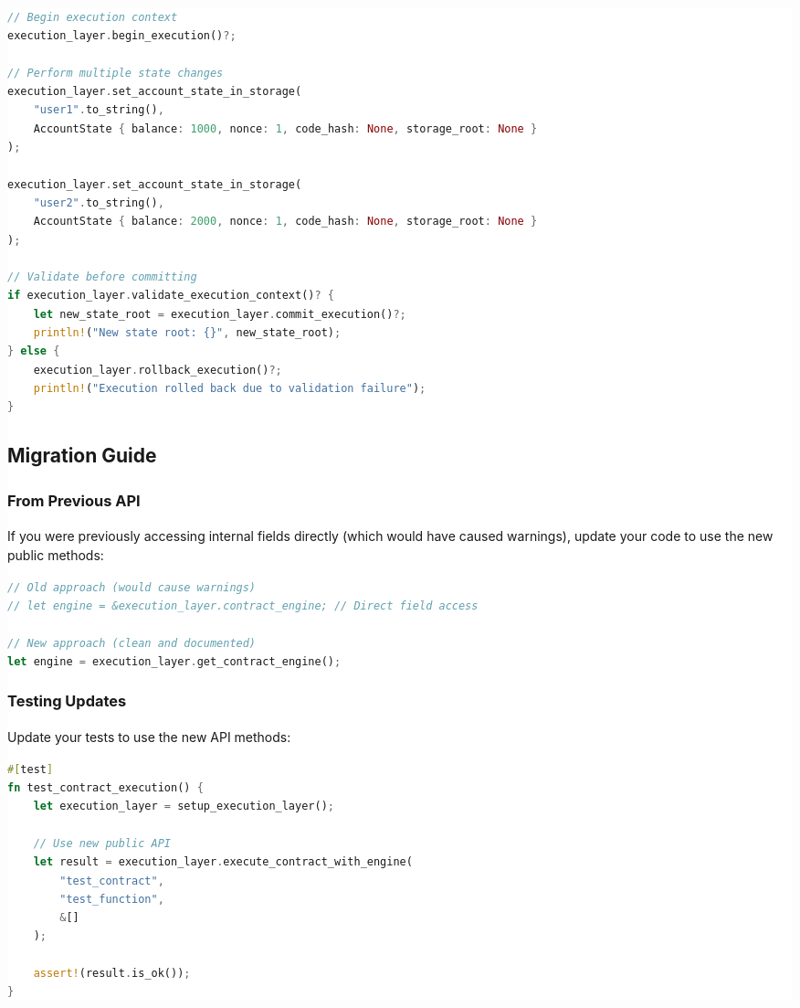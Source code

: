 ```rust
// Begin execution context
execution_layer.begin_execution()?;

// Perform multiple state changes
execution_layer.set_account_state_in_storage(
    "user1".to_string(),
    AccountState { balance: 1000, nonce: 1, code_hash: None, storage_root: None }
);

execution_layer.set_account_state_in_storage(
    "user2".to_string(), 
    AccountState { balance: 2000, nonce: 1, code_hash: None, storage_root: None }
);

// Validate before committing
if execution_layer.validate_execution_context()? {
    let new_state_root = execution_layer.commit_execution()?;
    println!("New state root: {}", new_state_root);
} else {
    execution_layer.rollback_execution()?;
    println!("Execution rolled back due to validation failure");
}
```

## Migration Guide

### From Previous API
If you were previously accessing internal fields directly (which would have caused warnings), update your code to use the new public methods:

```rust
// Old approach (would cause warnings)
// let engine = &execution_layer.contract_engine; // Direct field access

// New approach (clean and documented)
let engine = execution_layer.get_contract_engine();
```

### Testing Updates
Update your tests to use the new API methods:

```rust
#[test]
fn test_contract_execution() {
    let execution_layer = setup_execution_layer();
    
    // Use new public API
    let result = execution_layer.execute_contract_with_engine(
        "test_contract",
        "test_function", 
        &[]
    );
    
    assert!(result.is_ok());
}
```
